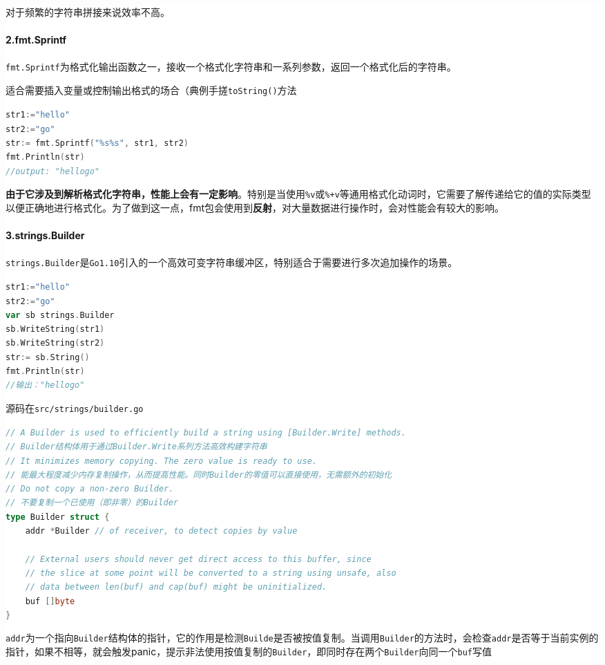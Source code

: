 对于频繁的字符串拼接来说效率不高。



#### 2.fmt.Sprintf

`fmt.Sprintf`为格式化输出函数之一，接收一个格式化字符串和一系列参数，返回一个格式化后的字符串。

适合需要插入变量或控制输出格式的场合（典例手搓`toString()`方法

```go
str1:="hello"
str2:="go"
str:= fmt.Sprintf("%s%s", str1, str2)
fmt.Println(str)
//output: "hellogo"
```

**由于它涉及到解析格式化字符串，性能上会有一定影响**。特别是当使用`%v`或`%+v`等通用格式化动词时，它需要了解传递给它的值的实际类型以便正确地进行格式化。为了做到这一点，fmt包会使用到**反射**，对大量数据进行操作时，会对性能会有较大的影响。



#### 3.strings.Builder

`strings.Builder`是`Go1.10`引入的一个高效可变字符串缓冲区，特别适合于需要进行多次追加操作的场景。

```go
str1:="hello"
str2:="go"
var sb strings.Builder
sb.WriteString(str1)
sb.WriteString(str2)
str:= sb.String()
fmt.Println(str)
//输出："hellogo"
```

源码在`src/strings/builder.go`

```go
// A Builder is used to efficiently build a string using [Builder.Write] methods.
// Builder结构体用于通过Builder.Write系列方法高效构建字符串
// It minimizes memory copying. The zero value is ready to use.
// 能最大程度减少内存复制操作，从而提高性能。同时Builder的零值可以直接使用，无需额外的初始化
// Do not copy a non-zero Builder.
// 不要复制一个已使用（即非零）的Builder
type Builder struct {
	addr *Builder // of receiver, to detect copies by value

	// External users should never get direct access to this buffer, since
	// the slice at some point will be converted to a string using unsafe, also
	// data between len(buf) and cap(buf) might be uninitialized.
	buf []byte
}
```

`addr`为一个指向`Builder`结构体的指针，它的作用是检测`Builde`是否被按值复制。当调用`Builder`的方法时，会检查`addr`是否等于当前实例的指针，如果不相等，就会触发panic，提示非法使用按值复制的`Builder`，即同时存在两个`Builder`向同一个`buf`写值
